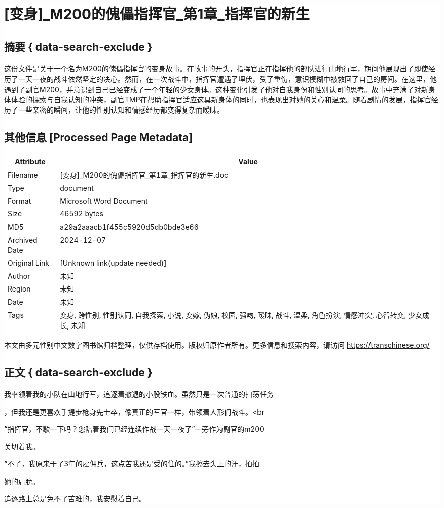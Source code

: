 # [变身]_M200的傀儡指挥官_第1章_指挥官的新生



## 摘要  { data-search-exclude }


这份文件是关于一个名为M200的傀儡指挥官的变身故事。在故事的开头，指挥官正在指挥他的部队进行山地行军，期间他展现出了即使经历了一天一夜的战斗依然坚定的决心。然而，在一次战斗中，指挥官遭遇了埋伏，受了重伤，意识模糊中被救回了自己的房间。在这里，他遇到了副官M200，并意识到自己已经变成了一个年轻的少女身体。这种变化引发了他对自我身份和性别认同的思考。故事中充满了对新身体体验的探索与自我认知的冲突，副官TMP在帮助指挥官适应这具新身体的同时，也表现出对她的关心和温柔。随着剧情的发展，指挥官经历了一些亲密的瞬间，让他的性别认知和情感经历都变得复杂而暧昧。



## 其他信息 [Processed Page Metadata]

| Attribute       | Value                                  |
|-----------------|----------------------------------------|
| Filename        | [变身]_M200的傀儡指挥官_第1章_指挥官的新生.doc                             |
| Type            | document                                 |
| Format          | Microsoft Word Document                               |
| Size            | 46592 bytes                           |
| MD5             | a29a2aaacb1f455c5920d5db0bde3e66                                  |
| Archived Date   | 2024-12-07                             |
| Original Link   | [Unknown link(update needed)]                         |
| Author          | 未知                               |
| Region          | 未知                               |
| Date            | 未知                                 |
| Tags            | 变身, 跨性别, 性别认同, 自我探索, 小说, 变嫁, 伪娘, 校园, 强吻, 暧昧, 战斗, 温柔, 角色扮演, 情感冲突, 心智转变, 少女成长, 未知                                 |

本文由多元性别中文数字图书馆归档整理，仅供存档使用。版权归原作者所有。更多信息和搜索内容，请访问 <https://transchinese.org/>


## 正文 { data-search-exclude }


我率领着我的小队在山地行军，追逐着撤退的小股铁血。虽然只是一次普通的扫荡任务

，但我还是更喜欢手提步枪身先士卒，像真正的军官一样，带领着人形们战斗。<br

“指挥官，不歇一下吗？您陪着我们已经连续作战一天一夜了”一旁作为副官的m200

关切着我。

“不了，我原来干了3年的雇佣兵，这点苦我还是受的住的。”我擦去头上的汗，拍拍

她的肩膀。

追逐路上总是免不了苦难的，我安慰着自己。
